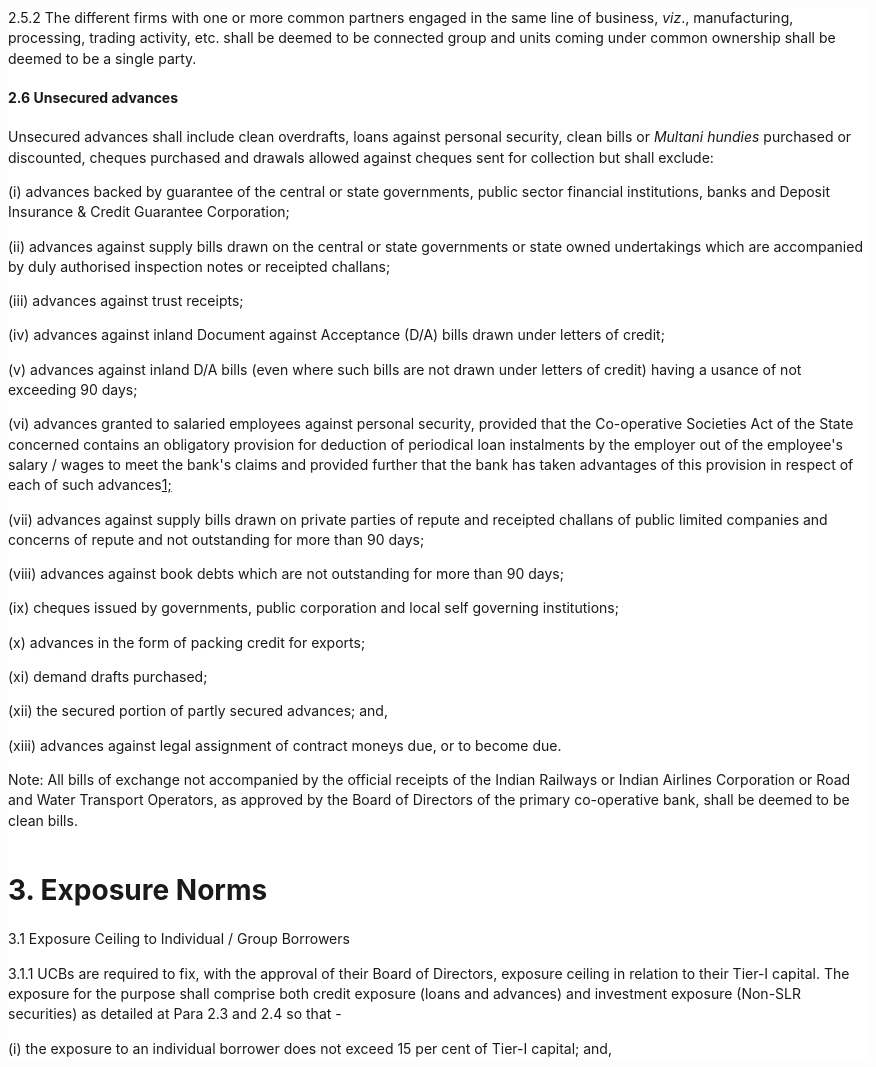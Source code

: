 2.5.2 The different firms with one or more common partners engaged in the same line of business, *viz*., manufacturing, processing, trading activity, etc. shall be deemed to be connected group and units coming under common ownership shall be deemed to be a single party.

#### 2.6 Unsecured advances

Unsecured advances shall include clean overdrafts, loans against personal security, clean bills or *Multani hundies* purchased or discounted, cheques purchased and drawals allowed against cheques sent for collection but shall exclude:

(i) advances backed by guarantee of the central or state governments, public sector financial institutions, banks and Deposit Insurance & Credit Guarantee Corporation;

(ii) advances against supply bills drawn on the central or state governments or state owned undertakings which are accompanied by duly authorised inspection notes or receipted challans;

(iii) advances against trust receipts;

(iv) advances against inland Document against Acceptance (D/A) bills drawn under letters of credit;

(v) advances against inland D/A bills (even where such bills are not drawn under letters of credit) having a usance of not exceeding 90 days;

(vi) advances granted to salaried employees against personal security, provided that the Co-operative Societies Act of the State concerned contains an obligatory provision for deduction of periodical loan instalments by the employer out of the employee's salary / wages to meet the bank's claims and provided further that the bank has taken advantages of this provision in respect of each of such advances[1;](#page-4-2)

(vii) advances against supply bills drawn on private parties of repute and receipted challans of public limited companies and concerns of repute and not outstanding for more than 90 days;

(viii) advances against book debts which are not outstanding for more than 90 days;

(ix) cheques issued by governments, public corporation and local self governing institutions;

(x) advances in the form of packing credit for exports;

(xi) demand drafts purchased;

(xii) the secured portion of partly secured advances; and,

(xiii) advances against legal assignment of contract moneys due, or to become due.

Note: All bills of exchange not accompanied by the official receipts of the Indian Railways or Indian Airlines Corporation or Road and Water Transport Operators, as approved by the Board of Directors of the primary co-operative bank, shall be deemed to be clean bills.

# <span id="page-4-0"></span>**3. Exposure Norms**

<span id="page-4-1"></span>3.1 Exposure Ceiling to Individual / Group Borrowers

3.1.1 UCBs are required to fix, with the approval of their Board of Directors, exposure ceiling in relation to their Tier-I capital. The exposure for the purpose shall comprise both credit exposure (loans and advances) and investment exposure (Non-SLR securities) as detailed at Para 2.3 and 2.4 so that -

(i) the exposure to an individual borrower does not exceed 15 per cent of Tier-I capital; and,
